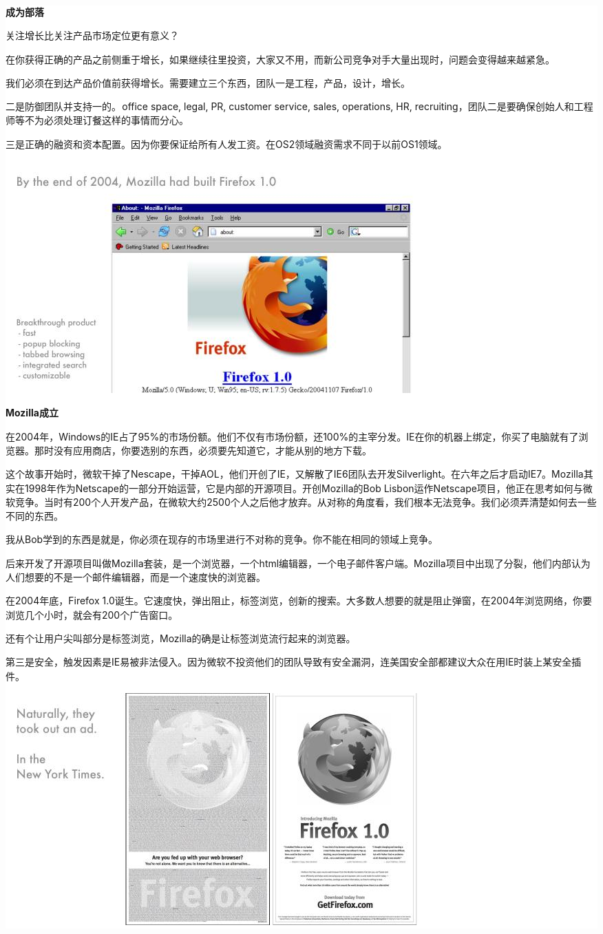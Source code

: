 **成为部落**

关注增长比关注产品市场定位更有意义？

在你获得正确的产品之前侧重于增长，如果继续往里投资，大家又不用，而新公司竞争对手大量出现时，问题会变得越来越紧急。

我们必须在到达产品价值前获得增长。需要建立三个东西，团队一是工程，产品，设计，增长。

二是防御团队并支持一的。 office space, legal, PR, customer service, sales, operations, HR, recruiting，团队二是要确保创始人和工程师等不为必须处理订餐这样的事情而分心。

三是正确的融资和资本配置。因为你要保证给所有人发工资。在OS2领域融资需求不同于以前OS1领域。

![](img/2f33a7418b64e2254aef3072190dce6b.jpg)

**Mozilla成立**

在2004年，Windows的IE占了95%的市场份额。他们不仅有市场份额，还100%的主宰分发。IE在你的机器上绑定，你买了电脑就有了浏览器。那时没有应用商店，你要选别的东西，必须要先知道它，才能从别的地方下载。

这个故事开始时，微软干掉了Nescape，干掉AOL，他们开创了IE，又解散了IE6团队去开发Silverlight。在六年之后才启动IE7。Mozilla其实在1998年作为Netscape的一部分开始运营，它是内部的开源项目。开创Mozilla的Bob Lisbon运作Netscape项目，他正在思考如何与微软竞争。当时有200个人开发产品，在微软大约2500个人之后他才放弃。从对称的角度看，我们根本无法竞争。我们必须弄清楚如何去一些不同的东西。

我从Bob学到的东西是就是，你必须在现存的市场里进行不对称的竞争。你不能在相同的领域上竞争。

后来开发了开源项目叫做Mozilla套装，是一个浏览器，一个html编辑器，一个电子邮件客户端。Mozilla项目中出现了分裂，他们内部认为人们想要的不是一个邮件编辑器，而是一个速度快的浏览器。

在2004年底，Firefox 1.0诞生。它速度快，弹出阻止，标签浏览，创新的搜索。大多数人想要的就是阻止弹窗，在2004年浏览网络，你要浏览几个小时，就会有200个广告窗口。

还有个让用户尖叫部分是标签浏览，Mozilla的确是让标签浏览流行起来的浏览器。

第三是安全，触发因素是IE易被非法侵入。因为微软不投资他们的团队导致有安全漏洞，连美国安全部都建议大众在用IE时装上某安全插件。

![](img/d836b188036ceeb4f1d2a71a91a2ef29.jpg)
